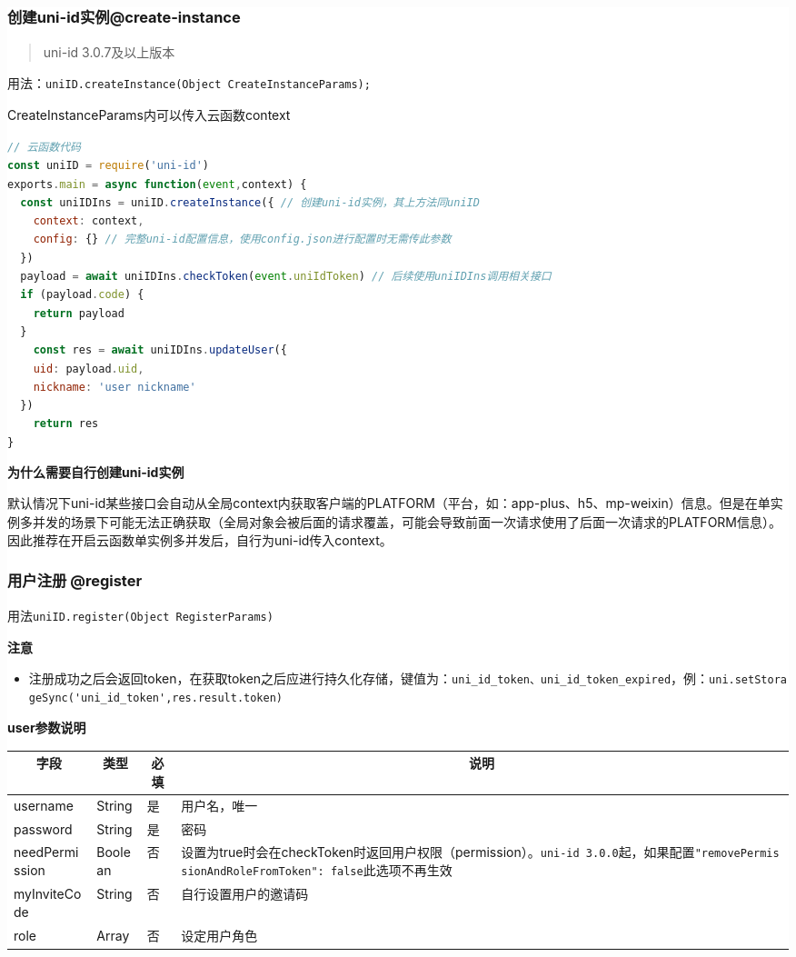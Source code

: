 ### 创建uni-id实例@create-instance

> uni-id 3.0.7及以上版本

用法：`uniID.createInstance(Object CreateInstanceParams);`

CreateInstanceParams内可以传入云函数context

```js
// 云函数代码
const uniID = require('uni-id')
exports.main = async function(event,context) {
  const uniIDIns = uniID.createInstance({ // 创建uni-id实例，其上方法同uniID
    context: context,
    config: {} // 完整uni-id配置信息，使用config.json进行配置时无需传此参数
  })
  payload = await uniIDIns.checkToken(event.uniIdToken) // 后续使用uniIDIns调用相关接口
  if (payload.code) {
  	return payload
  }
	const res = await uniIDIns.updateUser({
    uid: payload.uid,
    nickname: 'user nickname'
  })
	return res
}
```

**为什么需要自行创建uni-id实例**

默认情况下uni-id某些接口会自动从全局context内获取客户端的PLATFORM（平台，如：app-plus、h5、mp-weixin）信息。但是在单实例多并发的场景下可能无法正确获取（全局对象会被后面的请求覆盖，可能会导致前面一次请求使用了后面一次请求的PLATFORM信息）。因此推荐在开启云函数单实例多并发后，自行为uni-id传入context。

### 用户注册 @register

用法`uniID.register(Object RegisterParams)`

**注意**

- 注册成功之后会返回token，在获取token之后应进行持久化存储，键值为：`uni_id_token、uni_id_token_expired`，例：`uni.setStorageSync('uni_id_token',res.result.token)`

**user参数说明**

| 字段					| 类型		| 必填| 说明																																					|
| ---						| ---			| ---	| ---																																						|
| username			| String	| 是	|用户名，唯一																																		|
| password			| String	| 是	|密码																																						|
| needPermission| Boolean	| 否	|设置为true时会在checkToken时返回用户权限（permission）。`uni-id 3.0.0`起，如果配置`"removePermissionAndRoleFromToken": false`此选项不再生效	|
| myInviteCode	| String	| 否	|自行设置用户的邀请码																														|
| role	| Array	| 否	|设定用户角色												|
